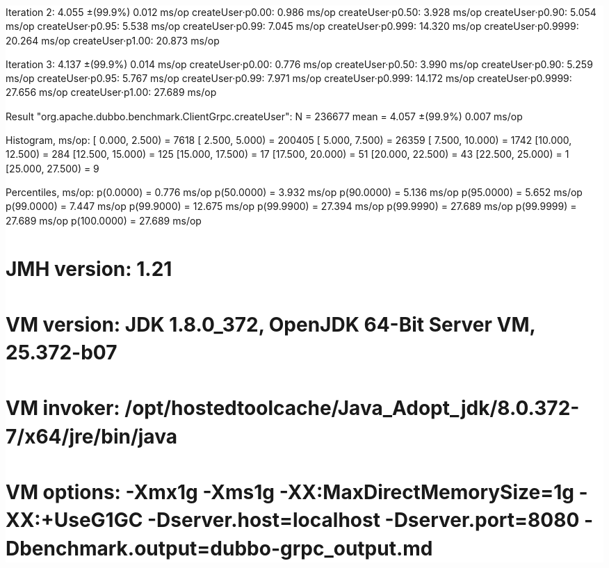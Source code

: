 Iteration   2: 4.055 ±(99.9%) 0.012 ms/op
                 createUser·p0.00:   0.986 ms/op
                 createUser·p0.50:   3.928 ms/op
                 createUser·p0.90:   5.054 ms/op
                 createUser·p0.95:   5.538 ms/op
                 createUser·p0.99:   7.045 ms/op
                 createUser·p0.999:  14.320 ms/op
                 createUser·p0.9999: 20.264 ms/op
                 createUser·p1.00:   20.873 ms/op

Iteration   3: 4.137 ±(99.9%) 0.014 ms/op
                 createUser·p0.00:   0.776 ms/op
                 createUser·p0.50:   3.990 ms/op
                 createUser·p0.90:   5.259 ms/op
                 createUser·p0.95:   5.767 ms/op
                 createUser·p0.99:   7.971 ms/op
                 createUser·p0.999:  14.172 ms/op
                 createUser·p0.9999: 27.656 ms/op
                 createUser·p1.00:   27.689 ms/op



Result "org.apache.dubbo.benchmark.ClientGrpc.createUser":
  N = 236677
  mean =      4.057 ±(99.9%) 0.007 ms/op

  Histogram, ms/op:
    [ 0.000,  2.500) = 7618 
    [ 2.500,  5.000) = 200405 
    [ 5.000,  7.500) = 26359 
    [ 7.500, 10.000) = 1742 
    [10.000, 12.500) = 284 
    [12.500, 15.000) = 125 
    [15.000, 17.500) = 17 
    [17.500, 20.000) = 51 
    [20.000, 22.500) = 43 
    [22.500, 25.000) = 1 
    [25.000, 27.500) = 9 

  Percentiles, ms/op:
      p(0.0000) =      0.776 ms/op
     p(50.0000) =      3.932 ms/op
     p(90.0000) =      5.136 ms/op
     p(95.0000) =      5.652 ms/op
     p(99.0000) =      7.447 ms/op
     p(99.9000) =     12.675 ms/op
     p(99.9900) =     27.394 ms/op
     p(99.9990) =     27.689 ms/op
     p(99.9999) =     27.689 ms/op
    p(100.0000) =     27.689 ms/op


# JMH version: 1.21
# VM version: JDK 1.8.0_372, OpenJDK 64-Bit Server VM, 25.372-b07
# VM invoker: /opt/hostedtoolcache/Java_Adopt_jdk/8.0.372-7/x64/jre/bin/java
# VM options: -Xmx1g -Xms1g -XX:MaxDirectMemorySize=1g -XX:+UseG1GC -Dserver.host=localhost -Dserver.port=8080 -Dbenchmark.output=dubbo-grpc_output.md